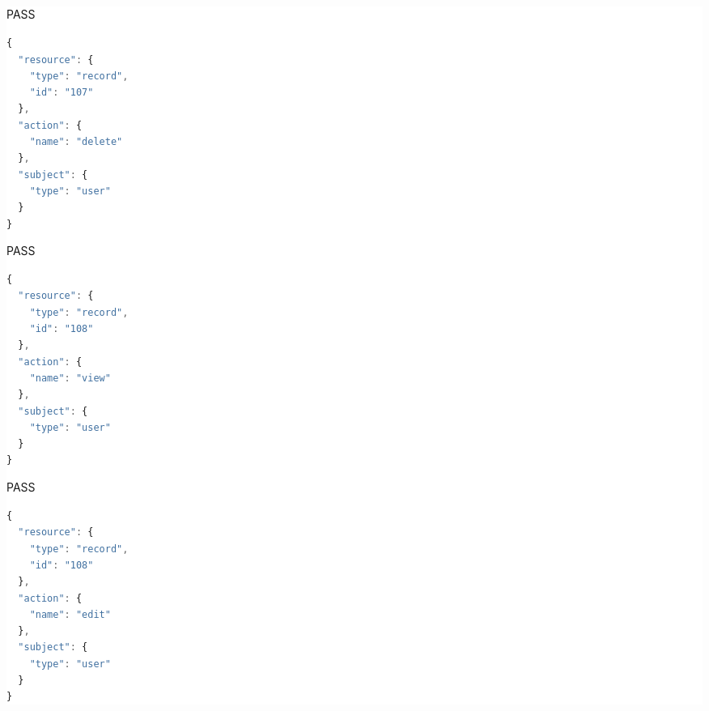   </td>
  </tr>
  <tr>
    <td bgColor="green">PASS</td>
    <td>

```js
{
  "resource": {
    "type": "record",
    "id": "107"
  },
  "action": {
    "name": "delete"
  },
  "subject": {
    "type": "user"
  }
}
```

  </td>
  </tr>
  <tr>
    <td bgColor="green">PASS</td>
    <td>

```js
{
  "resource": {
    "type": "record",
    "id": "108"
  },
  "action": {
    "name": "view"
  },
  "subject": {
    "type": "user"
  }
}
```

  </td>
  </tr>
  <tr>
    <td bgColor="green">PASS</td>
    <td>

```js
{
  "resource": {
    "type": "record",
    "id": "108"
  },
  "action": {
    "name": "edit"
  },
  "subject": {
    "type": "user"
  }
}
```
